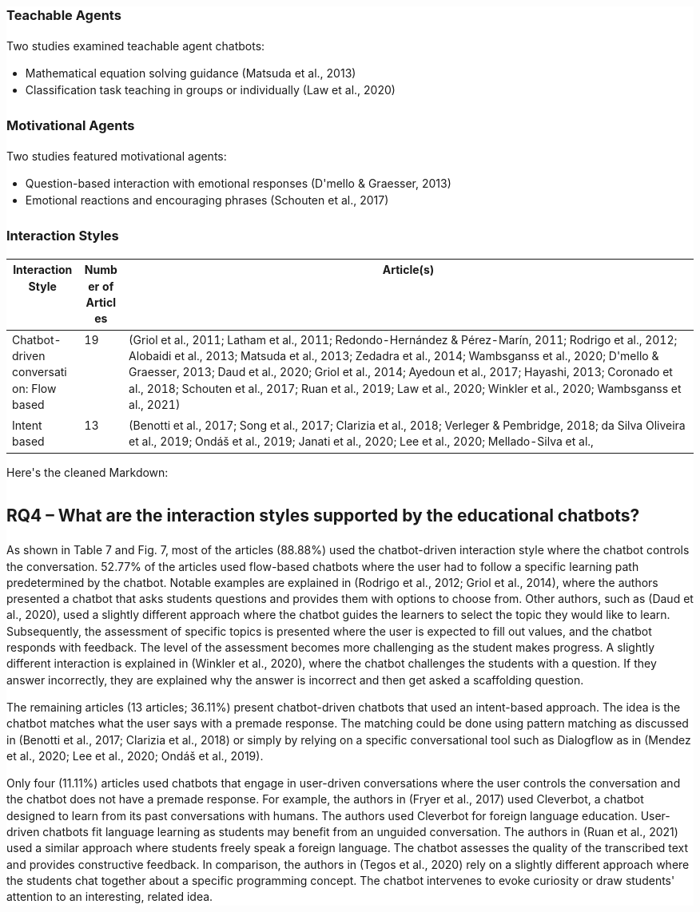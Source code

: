 ### Teachable Agents
Two studies examined teachable agent chatbots:
- Mathematical equation solving guidance (Matsuda et al., 2013)
- Classification task teaching in groups or individually (Law et al., 2020)

### Motivational Agents
Two studies featured motivational agents:
- Question-based interaction with emotional responses (D'mello & Graesser, 2013)
- Emotional reactions and encouraging phrases (Schouten et al., 2017)

### Interaction Styles

| Interaction Style | Number of Articles | Article(s) |
|------------------|-------------------|------------|
| Chatbot-driven conversation: Flow based | 19 | (Griol et al., 2011; Latham et al., 2011; Redondo-Hernández & Pérez-Marín, 2011; Rodrigo et al., 2012; Alobaidi et al., 2013; Matsuda et al., 2013; Zedadra et al., 2014; Wambsganss et al., 2020; D'mello & Graesser, 2013; Daud et al., 2020; Griol et al., 2014; Ayedoun et al., 2017; Hayashi, 2013; Coronado et al., 2018; Schouten et al., 2017; Ruan et al., 2019; Law et al., 2020; Winkler et al., 2020; Wambsganss et al., 2021) |
| Intent based | 13 | (Benotti et al., 2017; Song et al., 2017; Clarizia et al., 2018; Verleger & Pembridge, 2018; da Silva Oliveira et al., 2019; Ondáš et al., 2019; Janati et al., 2020; Lee et al., 2020; Mellado-Silva et al.,

Here's the cleaned Markdown:

## RQ4 – What are the interaction styles supported by the educational chatbots?

As shown in Table 7 and Fig. 7, most of the articles (88.88%) used the chatbot-driven interaction style where the chatbot controls the conversation. 52.77% of the articles used flow-based chatbots where the user had to follow a specific learning path predetermined by the chatbot. Notable examples are explained in (Rodrigo et al., 2012; Griol et al., 2014), where the authors presented a chatbot that asks students questions and provides them with options to choose from. Other authors, such as (Daud et al., 2020), used a slightly different approach where the chatbot guides the learners to select the topic they would like to learn. Subsequently, the assessment of specific topics is presented where the user is expected to fill out values, and the chatbot responds with feedback. The level of the assessment becomes more challenging as the student makes progress. A slightly different interaction is explained in (Winkler et al., 2020), where the chatbot challenges the students with a question. If they answer incorrectly, they are explained why the answer is incorrect and then get asked a scaffolding question.

The remaining articles (13 articles; 36.11%) present chatbot-driven chatbots that used an intent-based approach. The idea is the chatbot matches what the user says with a premade response. The matching could be done using pattern matching as discussed in (Benotti et al., 2017; Clarizia et al., 2018) or simply by relying on a specific conversational tool such as Dialogflow as in (Mendez et al., 2020; Lee et al., 2020; Ondáš et al., 2019).

Only four (11.11%) articles used chatbots that engage in user-driven conversations where the user controls the conversation and the chatbot does not have a premade response. For example, the authors in (Fryer et al., 2017) used Cleverbot, a chatbot designed to learn from its past conversations with humans. The authors used Cleverbot for foreign language education. User-driven chatbots fit language learning as students may benefit from an unguided conversation. The authors in (Ruan et al., 2021) used a similar approach where students freely speak a foreign language. The chatbot assesses the quality of the transcribed text and provides constructive feedback. In comparison, the authors in (Tegos et al., 2020) rely on a slightly different approach where the students chat together about a specific programming concept. The chatbot intervenes to evoke curiosity or draw students' attention to an interesting, related idea.
